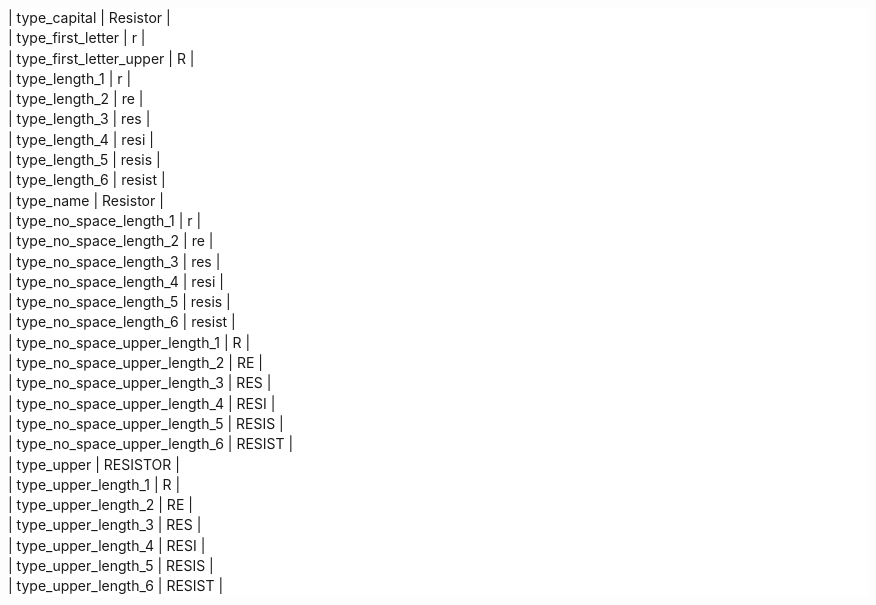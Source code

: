 | type_capital | Resistor |  
| type_first_letter | r |  
| type_first_letter_upper | R |  
| type_length_1 | r |  
| type_length_2 | re |  
| type_length_3 | res |  
| type_length_4 | resi |  
| type_length_5 | resis |  
| type_length_6 | resist |  
| type_name | Resistor |  
| type_no_space_length_1 | r |  
| type_no_space_length_2 | re |  
| type_no_space_length_3 | res |  
| type_no_space_length_4 | resi |  
| type_no_space_length_5 | resis |  
| type_no_space_length_6 | resist |  
| type_no_space_upper_length_1 | R |  
| type_no_space_upper_length_2 | RE |  
| type_no_space_upper_length_3 | RES |  
| type_no_space_upper_length_4 | RESI |  
| type_no_space_upper_length_5 | RESIS |  
| type_no_space_upper_length_6 | RESIST |  
| type_upper | RESISTOR |  
| type_upper_length_1 | R |  
| type_upper_length_2 | RE |  
| type_upper_length_3 | RES |  
| type_upper_length_4 | RESI |  
| type_upper_length_5 | RESIS |  
| type_upper_length_6 | RESIST |  

